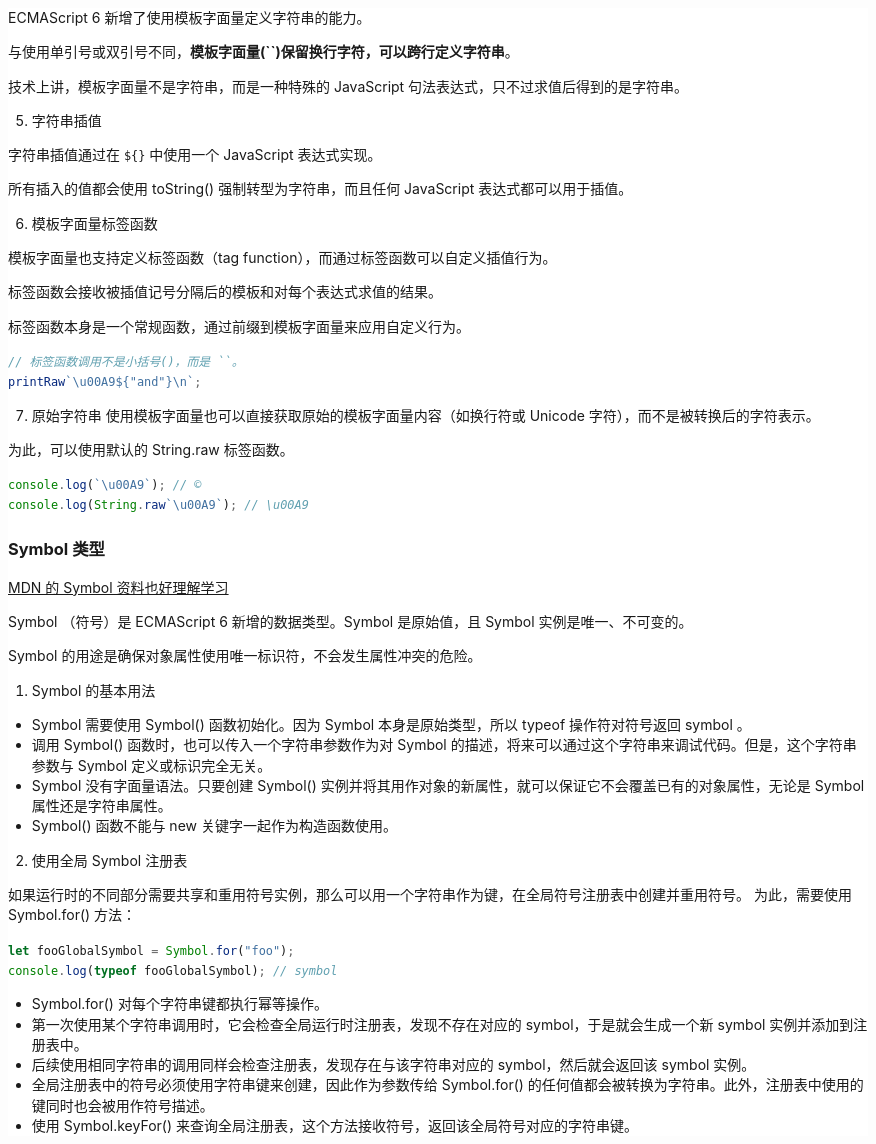 ECMAScript 6 新增了使用模板字面量定义字符串的能力。

与使用单引号或双引号不同，**模板字面量(``)保留换行字符，可以跨行定义字符串**。

技术上讲，模板字面量不是字符串，而是一种特殊的 JavaScript 句法表达式，只不过求值后得到的是字符串。

5. 字符串插值

字符串插值通过在 `${}` 中使用一个 JavaScript 表达式实现。

所有插入的值都会使用 toString() 强制转型为字符串，而且任何 JavaScript 表达式都可以用于插值。

6. 模板字面量标签函数

模板字面量也支持定义标签函数（tag function），而通过标签函数可以自定义插值行为。

标签函数会接收被插值记号分隔后的模板和对每个表达式求值的结果。

标签函数本身是一个常规函数，通过前缀到模板字面量来应用自定义行为。

```js
// 标签函数调用不是小括号()，而是 ``。
printRaw`\u00A9${"and"}\n`;
```

7. 原始字符串
   使用模板字面量也可以直接获取原始的模板字面量内容（如换行符或 Unicode 字符），而不是被转换后的字符表示。

为此，可以使用默认的 String.raw 标签函数。

```js
console.log(`\u00A9`); // ©
console.log(String.raw`\u00A9`); // \u00A9
```

### Symbol 类型

[MDN 的 Symbol 资料也好理解学习](https://developer.mozilla.org/zh-CN/docs/Web/JavaScript/Reference/Global_Objects/Symbol)

Symbol （符号）是 ECMAScript 6 新增的数据类型。Symbol 是原始值，且 Symbol 实例是唯一、不可变的。

Symbol 的用途是确保对象属性使用唯一标识符，不会发生属性冲突的危险。

1. Symbol 的基本用法

- Symbol 需要使用 Symbol() 函数初始化。因为 Symbol 本身是原始类型，所以 typeof 操作符对符号返回 symbol 。
- 调用 Symbol() 函数时，也可以传入一个字符串参数作为对 Symbol 的描述，将来可以通过这个字符串来调试代码。但是，这个字符串参数与 Symbol 定义或标识完全无关。
- Symbol 没有字面量语法。只要创建 Symbol() 实例并将其用作对象的新属性，就可以保证它不会覆盖已有的对象属性，无论是 Symbol 属性还是字符串属性。
- Symbol() 函数不能与 new 关键字一起作为构造函数使用。

2. 使用全局 Symbol 注册表

如果运行时的不同部分需要共享和重用符号实例，那么可以用一个字符串作为键，在全局符号注册表中创建并重用符号。 为此，需要使用 Symbol.for() 方法：

```js
let fooGlobalSymbol = Symbol.for("foo");
console.log(typeof fooGlobalSymbol); // symbol
```

- Symbol.for() 对每个字符串键都执行幂等操作。
- 第一次使用某个字符串调用时，它会检查全局运行时注册表，发现不存在对应的 symbol，于是就会生成一个新 symbol 实例并添加到注册表中。
- 后续使用相同字符串的调用同样会检查注册表，发现存在与该字符串对应的 symbol，然后就会返回该 symbol 实例。
- 全局注册表中的符号必须使用字符串键来创建，因此作为参数传给 Symbol.for() 的任何值都会被转换为字符串。此外，注册表中使用的键同时也会被用作符号描述。
- 使用 Symbol.keyFor() 来查询全局注册表，这个方法接收符号，返回该全局符号对应的字符串键。
